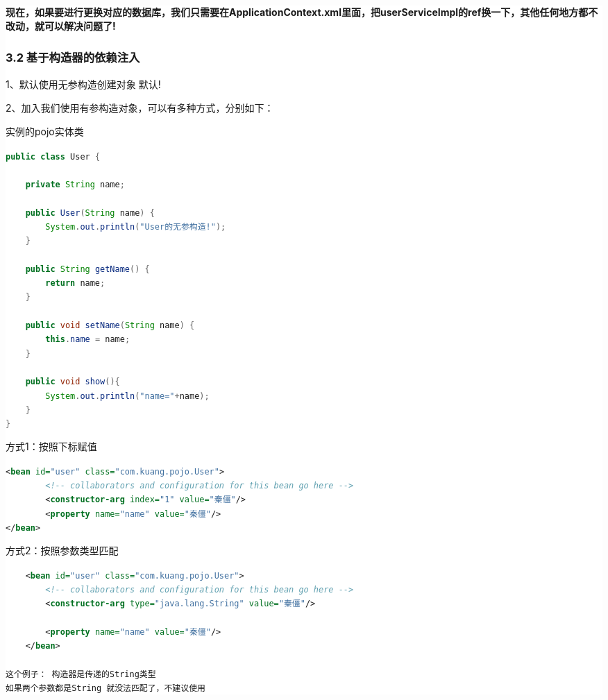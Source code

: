 **现在，如果要进行更换对应的数据库，我们只需要在ApplicationContext.xml里面，把userServiceImpl的ref换一下，其他任何地方都不改动，就可以解决问题了!**

### 3.2 基于构造器的依赖注入

1、默认使用无参构造创建对象  默认!

2、加入我们使用有参构造对象，可以有多种方式，分别如下：

实例的pojo实体类

```java
public class User {

    private String name;

    public User(String name) {
        System.out.println("User的无参构造!");
    }

    public String getName() {
        return name;
    }

    public void setName(String name) {
        this.name = name;
    }

    public void show(){
        System.out.println("name="+name);
    }
}
```



方式1：按照下标赋值

```xml
<bean id="user" class="com.kuang.pojo.User">
        <!-- collaborators and configuration for this bean go here -->
        <constructor-arg index="1" value="秦僵"/>
        <property name="name" value="秦僵"/>
</bean>
```

方式2：按照参数类型匹配

```xml
    <bean id="user" class="com.kuang.pojo.User">
        <!-- collaborators and configuration for this bean go here -->
        <constructor-arg type="java.lang.String" value="秦僵"/>

        <property name="name" value="秦僵"/>
    </bean>

这个例子： 构造器是传递的String类型
如果两个参数都是String 就没法匹配了，不建议使用
```
